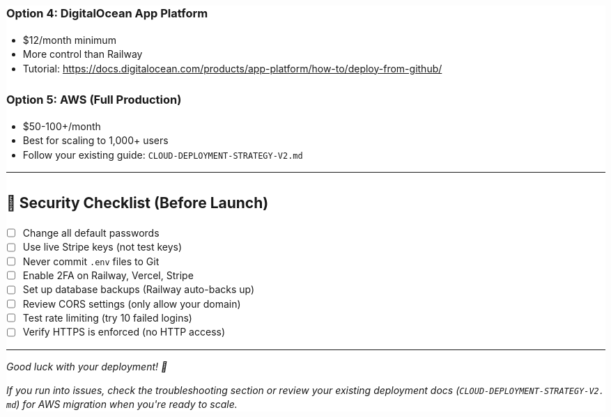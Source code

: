 ### Option 4: DigitalOcean App Platform
- $12/month minimum
- More control than Railway
- Tutorial: https://docs.digitalocean.com/products/app-platform/how-to/deploy-from-github/

### Option 5: AWS (Full Production)
- $50-100+/month
- Best for scaling to 1,000+ users
- Follow your existing guide: `CLOUD-DEPLOYMENT-STRATEGY-V2.md`

---

## 🔐 Security Checklist (Before Launch)

- [ ] Change all default passwords
- [ ] Use live Stripe keys (not test keys)
- [ ] Never commit `.env` files to Git
- [ ] Enable 2FA on Railway, Vercel, Stripe
- [ ] Set up database backups (Railway auto-backs up)
- [ ] Review CORS settings (only allow your domain)
- [ ] Test rate limiting (try 10 failed logins)
- [ ] Verify HTTPS is enforced (no HTTP access)

---

*Good luck with your deployment! 🚀*

*If you run into issues, check the troubleshooting section or review your existing deployment docs (`CLOUD-DEPLOYMENT-STRATEGY-V2.md`) for AWS migration when you're ready to scale.*

